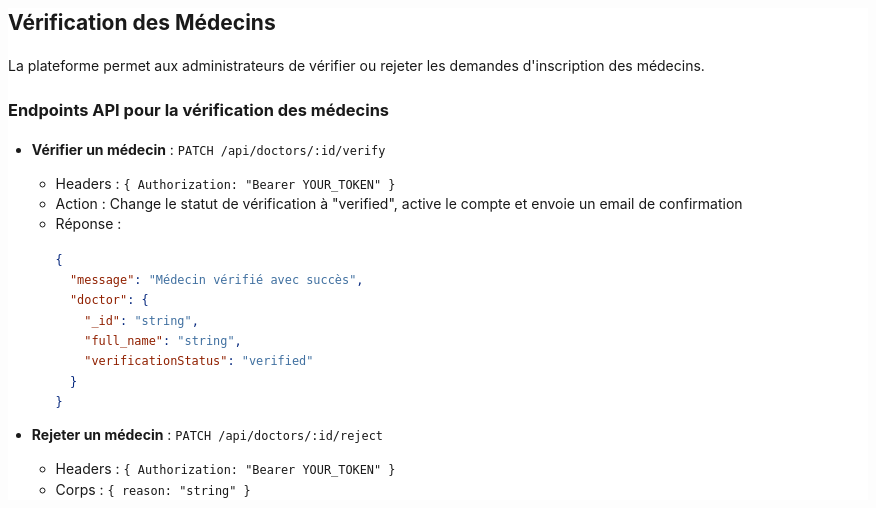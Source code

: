 ## Vérification des Médecins

La plateforme permet aux administrateurs de vérifier ou rejeter les demandes d'inscription des médecins.

### Endpoints API pour la vérification des médecins

- **Vérifier un médecin** : `PATCH /api/doctors/:id/verify`
  - Headers : `{ Authorization: "Bearer YOUR_TOKEN" }`
  - Action : Change le statut de vérification à "verified", active le compte et envoie un email de confirmation
  - Réponse : 
    ```json
    {
      "message": "Médecin vérifié avec succès",
      "doctor": {
        "_id": "string",
        "full_name": "string",
        "verificationStatus": "verified"
      }
    }
    ```

- **Rejeter un médecin** : `PATCH /api/doctors/:id/reject`
  - Headers : `{ Authorization: "Bearer YOUR_TOKEN" }`
  - Corps : `{ reason: "string" }`